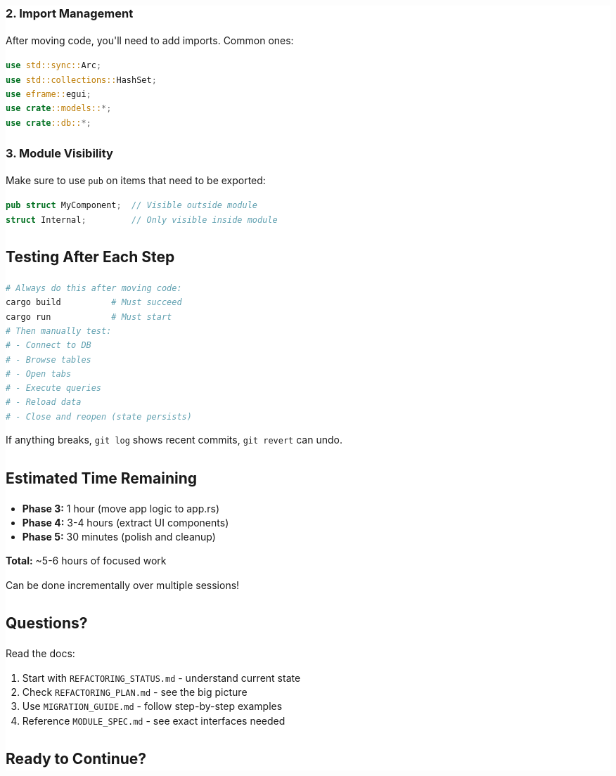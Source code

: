 ### 2. Import Management
After moving code, you'll need to add imports. Common ones:
```rust
use std::sync::Arc;
use std::collections::HashSet;
use eframe::egui;
use crate::models::*;
use crate::db::*;
```

### 3. Module Visibility
Make sure to use `pub` on items that need to be exported:
```rust
pub struct MyComponent;  // Visible outside module
struct Internal;         // Only visible inside module
```

## Testing After Each Step

```bash
# Always do this after moving code:
cargo build          # Must succeed
cargo run            # Must start
# Then manually test:
# - Connect to DB
# - Browse tables
# - Open tabs
# - Execute queries
# - Reload data
# - Close and reopen (state persists)
```

If anything breaks, `git log` shows recent commits, `git revert` can undo.

## Estimated Time Remaining

- **Phase 3:** 1 hour (move app logic to app.rs)
- **Phase 4:** 3-4 hours (extract UI components)
- **Phase 5:** 30 minutes (polish and cleanup)

**Total:** ~5-6 hours of focused work

Can be done incrementally over multiple sessions!

## Questions?

Read the docs:
1. Start with `REFACTORING_STATUS.md` - understand current state
2. Check `REFACTORING_PLAN.md` - see the big picture
3. Use `MIGRATION_GUIDE.md` - follow step-by-step examples
4. Reference `MODULE_SPEC.md` - see exact interfaces needed

## Ready to Continue?
